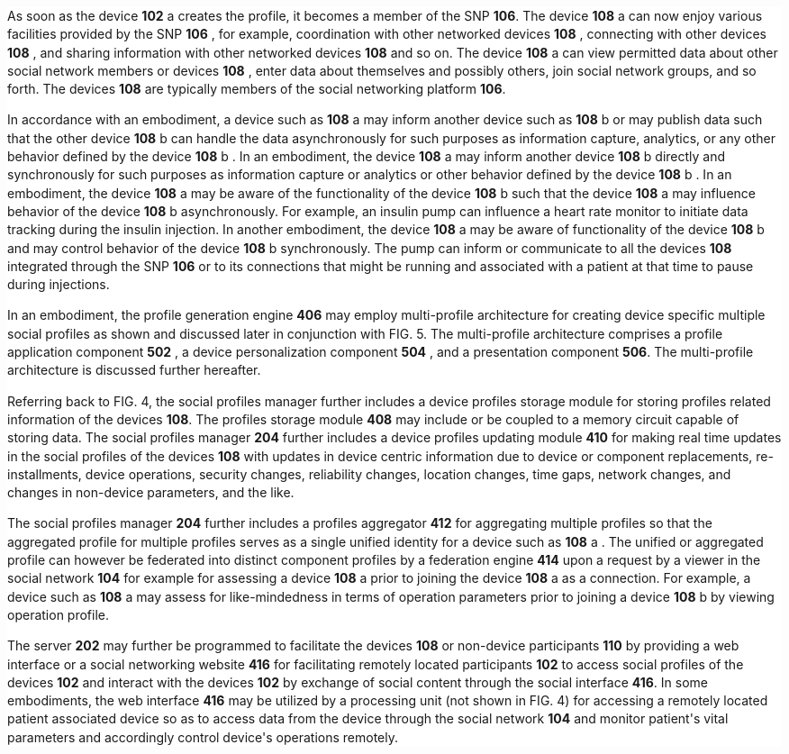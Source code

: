As soon as the device  **102**  a  creates the profile, it becomes a member of the SNP  **106**. The device  **108**  a  can now enjoy various facilities provided by the SNP  **106** , for example, coordination with other networked devices  **108** , connecting with other devices  **108** , and sharing information with other networked devices  **108**  and so on. The device  **108**  a  can view permitted data about other social network members or devices  **108** , enter data about themselves and possibly others, join social network groups, and so forth. The devices  **108**  are typically members of the social networking platform  **106**.

In accordance with an embodiment, a device such as  **108**  a  may inform another device such as  **108**  b or may publish data such that the other device  **108**  b can handle the data asynchronously for such purposes as information capture, analytics, or any other behavior defined by the device  **108**  b . In an embodiment, the device  **108**  a  may inform another device  **108**  b directly and synchronously for such purposes as information capture or analytics or other behavior defined by the device  **108**  b . In an embodiment, the device  **108**  a  may be aware of the functionality of the device  **108**  b such that the device  **108**  a  may influence behavior of the device  **108**  b asynchronously. For example, an insulin pump can influence a heart rate monitor to initiate data tracking during the insulin injection. In another embodiment, the device  **108**  a  may be aware of functionality of the device  **108**  b and may control behavior of the device  **108**  b synchronously. The pump can inform or communicate to all the devices  **108**  integrated through the SNP  **106**  or to its connections that might be running and associated with a patient at that time to pause during injections.

In an embodiment, the profile generation engine  **406**  may employ multi-profile architecture for creating device specific multiple social profiles as shown and discussed later in conjunction with FIG. 5. The multi-profile architecture comprises a profile application component  **502** , a device personalization component  **504** , and a presentation component  **506**. The multi-profile architecture is discussed further hereafter.

Referring back to FIG. 4, the social profiles manager further includes a device profiles storage module for storing profiles related information of the devices  **108**. The profiles storage module  **408**  may include or be coupled to a memory circuit capable of storing data. The social profiles manager  **204**  further includes a device profiles updating module  **410**  for making real time updates in the social profiles of the devices  **108**  with updates in device centric information due to device or component replacements, re-installments, device operations, security changes, reliability changes, location changes, time gaps, network changes, and changes in non-device parameters, and the like.

The social profiles manager  **204**  further includes a profiles aggregator  **412**  for aggregating multiple profiles so that the aggregated profile for multiple profiles serves as a single unified identity for a device such as  **108**   a . The unified or aggregated profile can however be federated into distinct component profiles by a federation engine  **414**  upon a request by a viewer in the social network  **104**  for example for assessing a device  **108**  a  prior to joining the device  **108**  a  as a connection. For example, a device such as  **108**  a  may assess for like-mindedness in terms of operation parameters prior to joining a device  **108**  b by viewing operation profile.

The server  **202**  may further be programmed to facilitate the devices  **108**  or non-device participants  **110**  by providing a web interface or a social networking website  **416**  for facilitating remotely located participants  **102**  to access social profiles of the devices  **102**  and interact with the devices  **102**  by exchange of social content through the social interface  **416**. In some embodiments, the web interface  **416**  may be utilized by a processing unit (not shown in FIG. 4) for accessing a remotely located patient associated device so as to access data from the device through the social network  **104**  and monitor patient's vital parameters and accordingly control device's operations remotely.
